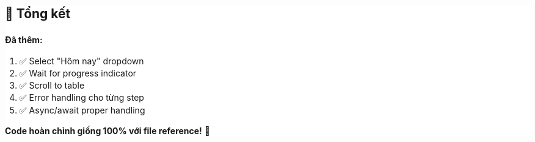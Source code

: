 
## 🎉 Tổng kết

**Đã thêm:**
1. ✅ Select "Hôm nay" dropdown
2. ✅ Wait for progress indicator
3. ✅ Scroll to table
4. ✅ Error handling cho từng step
5. ✅ Async/await proper handling

**Code hoàn chỉnh giống 100% với file reference!** 🚀
